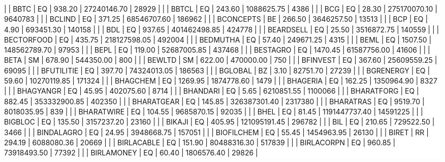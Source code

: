 |  | BBTC | EQ | 938.20 | 27240146.70 | 28929 |
|  | BBTCL | EQ | 243.60 | 1088625.75 | 4386 |
|  | BCG | EQ | 28.30 | 275170070.10 | 9640783 |
|  | BCLIND | EQ | 371.25 | 68546707.60 | 186962 |
|  | BCONCEPTS | BE | 266.50 | 3646257.50 | 13513 |
|  | BCP | EQ | 4.90 | 693451.30 | 140158 |
|  | BDL | EQ | 937.65 | 401462498.85 | 424778 |
|  | BEARDSELL | EQ | 25.50 | 3516872.75 | 140559 |
|  | BECTORFOOD | EQ | 435.75 | 218127598.05 | 492004 |
|  | BEDMUTHA | EQ | 57.40 | 249671.25 | 4315 |
|  | BEML | EQ | 1507.50 | 148562789.70 | 97953 |
|  | BEPL | EQ | 119.00 | 52687005.85 | 437468 |
|  | BESTAGRO | EQ | 1470.45 | 61587756.00 | 41606 |
|  | BETA | SM | 678.90 | 544350.00 | 800 |
|  | BEWLTD | SM | 622.00 | 470000.00 | 750 |
|  | BFINVEST | EQ | 367.60 | 25609559.25 | 69095 |
|  | BFUTILITIE | EQ | 397.70 | 74324013.05 | 186563 |
|  | BGLOBAL | BZ | 3.10 | 82751.70 | 27239 |
|  | BGRENERGY | EQ | 59.60 | 10270119.85 | 171324 |
|  | BHAGCHEM | EQ | 1269.95 | 1874778.60 | 1479 |
|  | BHAGERIA | EQ | 162.25 | 1350964.90 | 8327 |
|  | BHAGYANGR | EQ | 45.95 | 402075.60 | 8714 |
|  | BHANDARI | EQ | 5.65 | 6210851.55 | 1100066 |
|  | BHARATFORG | EQ | 882.45 | 353332900.85 | 402350 |
|  | BHARATGEAR | EQ | 145.85 | 326387301.40 | 2317380 |
|  | BHARATRAS | EQ | 9519.70 | 8018035.95 | 839 |
|  | BHARATWIRE | EQ | 104.55 | 9685870.15 | 92035 |
|  | BHEL | EQ | 81.45 | 1191447737.40 | 14591225 |
|  | BIGBLOC | EQ | 135.50 | 3157237.20 | 23160 |
|  | BIKAJI | EQ | 405.95 | 121095191.45 | 296782 |
|  | BIL | EQ | 210.65 | 729522.50 | 3466 |
|  | BINDALAGRO | EQ | 24.95 | 3948668.75 | 157051 |
|  | BIOFILCHEM | EQ | 55.45 | 1454963.95 | 26130 |
|  | BIRET | RR | 294.19 | 6088080.36 | 20669 |
|  | BIRLACABLE | EQ | 151.90 | 80488316.30 | 517839 |
|  | BIRLACORPN | EQ | 960.85 | 73918493.50 | 77392 |
|  | BIRLAMONEY | EQ | 60.40 | 1806576.40 | 29826 |